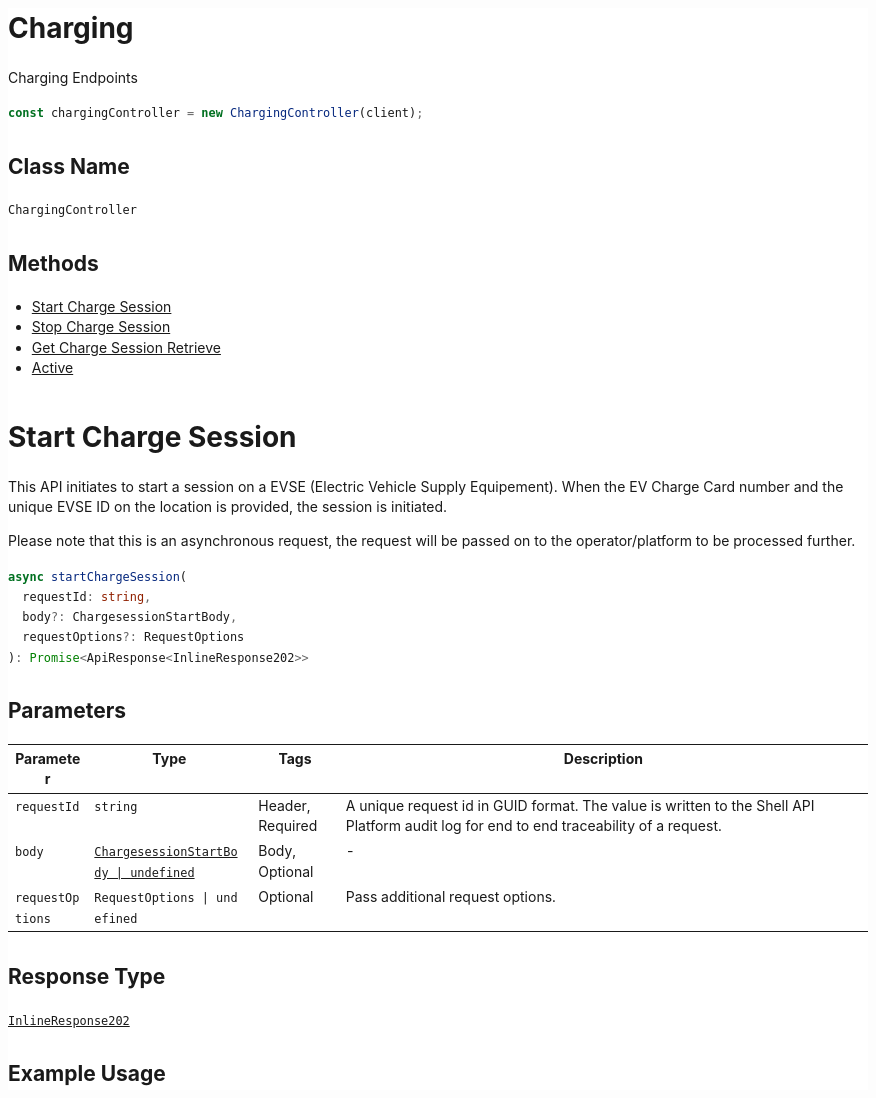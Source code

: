 # Charging

Charging Endpoints

```ts
const chargingController = new ChargingController(client);
```

## Class Name

`ChargingController`

## Methods

* [Start Charge Session](../../doc/controllers/charging.md#start-charge-session)
* [Stop Charge Session](../../doc/controllers/charging.md#stop-charge-session)
* [Get Charge Session Retrieve](../../doc/controllers/charging.md#get-charge-session-retrieve)
* [Active](../../doc/controllers/charging.md#active)


# Start Charge Session

This API initiates to start a session on a EVSE (Electric Vehicle Supply Equipement). When the EV Charge Card number and the unique EVSE ID on the location is provided, the session is initiated.

Please note that this is an asynchronous request, the request will be passed on to the operator/platform to be processed further.

```ts
async startChargeSession(
  requestId: string,
  body?: ChargesessionStartBody,
  requestOptions?: RequestOptions
): Promise<ApiResponse<InlineResponse202>>
```

## Parameters

| Parameter | Type | Tags | Description |
|  --- | --- | --- | --- |
| `requestId` | `string` | Header, Required | A unique request id in GUID format. The value is written to the Shell API Platform audit log for end to end traceability of a request. |
| `body` | [`ChargesessionStartBody \| undefined`](../../doc/models/chargesession-start-body.md) | Body, Optional | - |
| `requestOptions` | `RequestOptions \| undefined` | Optional | Pass additional request options. |

## Response Type

[`InlineResponse202`](../../doc/models/inline-response-202.md)

## Example Usage
